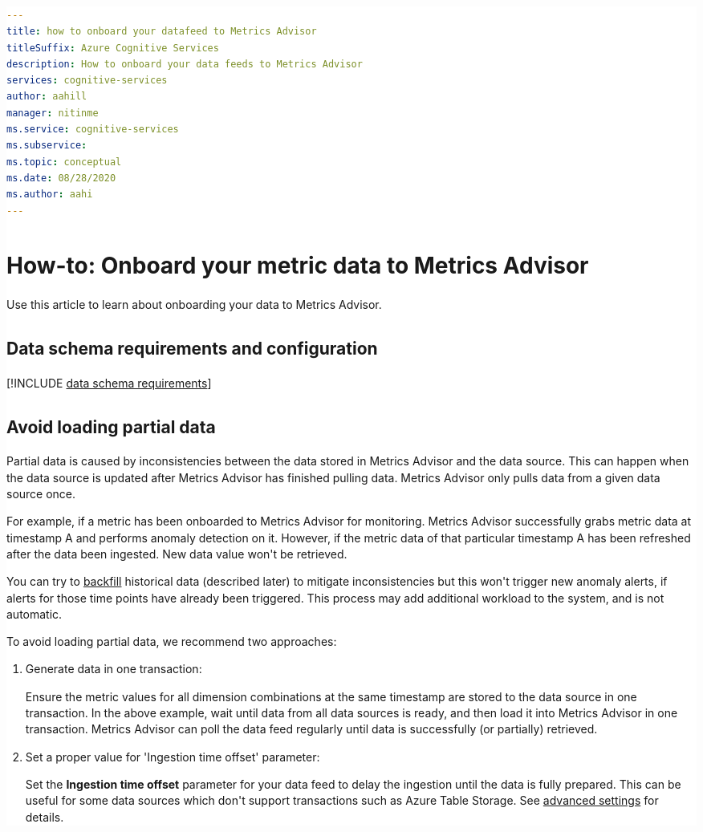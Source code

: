 ```yaml
---
title: how to onboard your datafeed to Metrics Advisor
titleSuffix: Azure Cognitive Services
description: How to onboard your data feeds to Metrics Advisor
services: cognitive-services
author: aahill
manager: nitinme
ms.service: cognitive-services
ms.subservice:
ms.topic: conceptual
ms.date: 08/28/2020
ms.author: aahi
---
```


# How-to: Onboard your metric data to Metrics Advisor

Use this article to learn about onboarding your data to Metrics Advisor. 

## Data schema requirements and configuration

[!INCLUDE [data schema requirements](../includes/data-schema-requirements.md)]

## Avoid loading partial data

Partial data is caused by inconsistencies between the data stored in Metrics Advisor and the data source. This can happen when the data source is updated after Metrics Advisor has finished pulling data. Metrics Advisor only pulls data from a given data source once.

For example, if a metric has been onboarded to Metrics Advisor for monitoring. Metrics Advisor successfully grabs metric data at timestamp A and performs anomaly detection on it. However, if the metric data of that particular timestamp A has been refreshed after the data been ingested. New data value won't be retrieved.

You can try to [backfill](manage-data-feeds.md#backfill-your-data-feed) historical data (described later) to mitigate inconsistencies but this won't trigger new anomaly alerts, if alerts for those time points have already been triggered. This process may add additional workload to the system, and is not automatic.

To avoid loading partial data, we recommend two approaches:

1. Generate data in one transaction:

    Ensure the metric values for all dimension combinations at the same timestamp are stored to the data source in one transaction. In the above example, wait until data from all data sources is ready, and then load it into Metrics Advisor in one transaction. Metrics Advisor can poll the data feed regularly until data is successfully (or partially) retrieved.

2. Set a proper value for 'Ingestion time offset' parameter:

    Set the **Ingestion time offset** parameter for your data feed to delay the ingestion until the data is fully prepared. This can be useful for some data sources which don't support transactions such as Azure Table Storage. See [advanced settings](manage-data-feeds.md#advanced-settings) for details.
